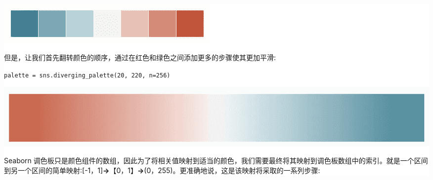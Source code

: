 ![](img/8f7a3e1edebea14cc42257d6171b2d17.png)

但是，让我们首先翻转颜色的顺序，通过在红色和绿色之间添加更多的步骤使其更加平滑:

```
palette = sns.diverging_palette(20, 220, n=256)
```

![](img/3c585d0957ec736d52ff9c5a718c295a.png)

Seaborn 调色板只是颜色组件的数组，因此为了将相关值映射到适当的颜色，我们需要最终将其映射到调色板数组中的索引。就是一个区间到另一个区间的简单映射:[-1，1]**→**【0，1】**→**(0，255)。更准确地说，这是该映射将采取的一系列步骤:
